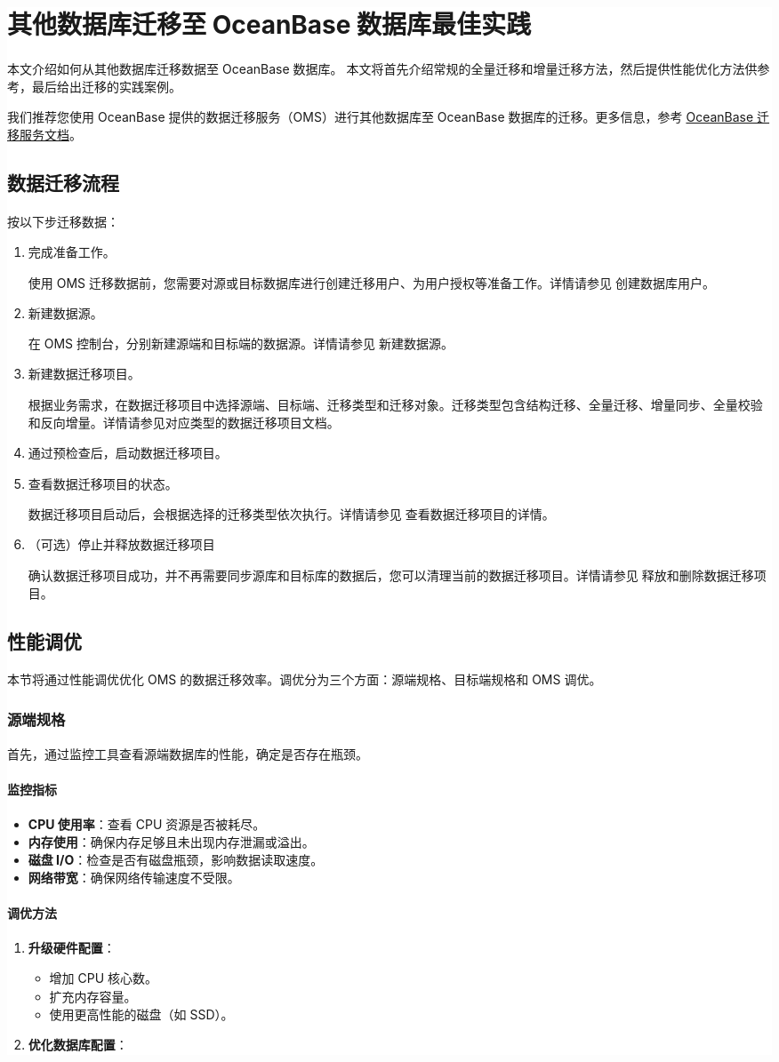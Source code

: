 # 其他数据库迁移至 OceanBase 数据库最佳实践

本文介绍如何从其他数据库迁移数据至 OceanBase 数据库。 本文将首先介绍常规的全量迁移和增量迁移方法，然后提供性能优化方法供参考，最后给出迁移的实践案例。

我们推荐您使用 OceanBase 提供的数据迁移服务（OMS）进行其他数据库至 OceanBase 数据库的迁移。更多信息，参考 [OceanBase 迁移服务文档](https://www.oceanbase.com/docs/oms-doc-cn)。

## 数据迁移流程

按以下步迁移数据：

1. 完成准备工作。

    使用 OMS 迁移数据前，您需要对源或目标数据库进行创建迁移用户、为用户授权等准备工作。详情请参见 创建数据库用户。

2. 新建数据源。

    在 OMS 控制台，分别新建源端和目标端的数据源。详情请参见 新建数据源。

3. 新建数据迁移项目。

    根据业务需求，在数据迁移项目中选择源端、目标端、迁移类型和迁移对象。迁移类型包含结构迁移、全量迁移、增量同步、全量校验和反向增量。详情请参见对应类型的数据迁移项目文档。

4. 通过预检查后，启动数据迁移项目。

5. 查看数据迁移项目的状态。

    数据迁移项目启动后，会根据选择的迁移类型依次执行。详情请参见 查看数据迁移项目的详情。

6. （可选）停止并释放数据迁移项目

    确认数据迁移项目成功，并不再需要同步源库和目标库的数据后，您可以清理当前的数据迁移项目。详情请参见 释放和删除数据迁移项目。

## 性能调优

本节将通过性能调优优化 OMS 的数据迁移效率。调优分为三个方面：源端规格、目标端规格和 OMS 调优。

### 源端规格

首先，通过监控工具查看源端数据库的性能，确定是否存在瓶颈。

#### 监控指标

- **CPU 使用率**：查看 CPU 资源是否被耗尽。
- **内存使用**：确保内存足够且未出现内存泄漏或溢出。
- **磁盘 I/O**：检查是否有磁盘瓶颈，影响数据读取速度。
- **网络带宽**：确保网络传输速度不受限。

#### 调优方法

1. **升级硬件配置**：

   - 增加 CPU 核心数。
   - 扩充内存容量。
   - 使用更高性能的磁盘（如 SSD）。

2. **优化数据库配置**：
